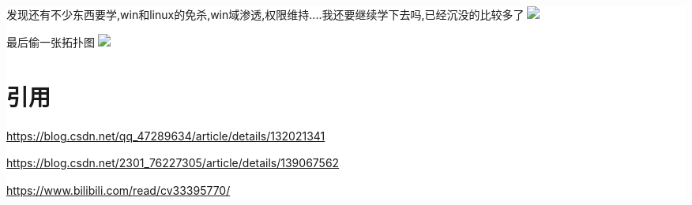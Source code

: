发现还有不少东西要学,win和linux的免杀,win域渗透,权限维持....我还要继续学下去吗,已经沉没的比较多了
![](https://img.l1uyun.one/红日靶场3_image_19.png)

最后偷一张拓扑图
![](https://img.l1uyun.one/红日靶场3_image_20.png)

# 引用
https://blog.csdn.net/qq_47289634/article/details/132021341

https://blog.csdn.net/2301_76227305/article/details/139067562

https://www.bilibili.com/read/cv33395770/

